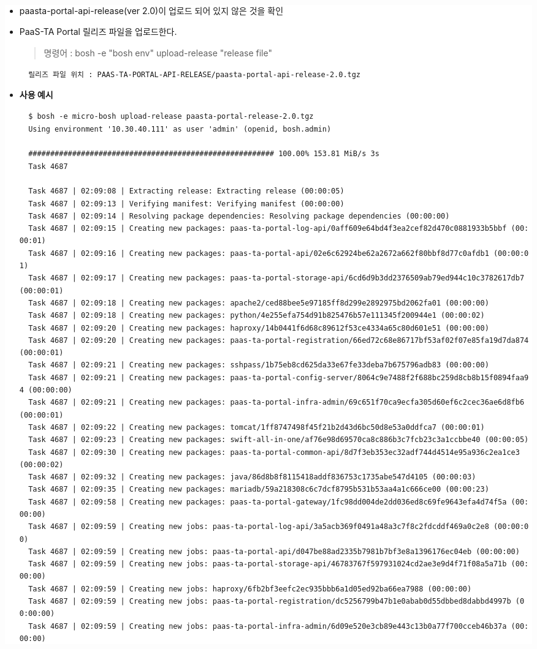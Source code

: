 * paasta-portal-api-release\(ver 2.0\)이 업로드 되어 있지 않은 것을 확인
* PaaS-TA Portal 릴리즈 파일을 업로드한다.

  > 명령어 : bosh -e "bosh env" upload-release "release file"

  ```text
    릴리즈 파일 위치 : PAAS-TA-PORTAL-API-RELEASE/paasta-portal-api-release-2.0.tgz
  ```

* **사용 예시**

  ```text
    $ bosh -e micro-bosh upload-release paasta-portal-release-2.0.tgz
    Using environment '10.30.40.111' as user 'admin' (openid, bosh.admin)

    ######################################################## 100.00% 153.81 MiB/s 3s
    Task 4687

    Task 4687 | 02:09:08 | Extracting release: Extracting release (00:00:05)
    Task 4687 | 02:09:13 | Verifying manifest: Verifying manifest (00:00:00)
    Task 4687 | 02:09:14 | Resolving package dependencies: Resolving package dependencies (00:00:00)
    Task 4687 | 02:09:15 | Creating new packages: paas-ta-portal-log-api/0aff609e64bd4f3ea2cef82d470c0881933b5bbf (00:00:01)
    Task 4687 | 02:09:16 | Creating new packages: paas-ta-portal-api/02e6c62924be62a2672a662f80bbf8d77c0afdb1 (00:00:01)
    Task 4687 | 02:09:17 | Creating new packages: paas-ta-portal-storage-api/6cd6d9b3dd2376509ab79ed944c10c3782617db7 (00:00:01)
    Task 4687 | 02:09:18 | Creating new packages: apache2/ced88bee5e97185ff8d299e2892975bd2062fa01 (00:00:00)
    Task 4687 | 02:09:18 | Creating new packages: python/4e255efa754d91b825476b57e111345f200944e1 (00:00:02)
    Task 4687 | 02:09:20 | Creating new packages: haproxy/14b0441f6d68c89612f53ce4334a65c80d601e51 (00:00:00)
    Task 4687 | 02:09:20 | Creating new packages: paas-ta-portal-registration/66ed72c68e86717bf53af02f07e85fa19d7da874 (00:00:01)
    Task 4687 | 02:09:21 | Creating new packages: sshpass/1b75eb8cd625da33e67fe33deba7b675796adb83 (00:00:00)
    Task 4687 | 02:09:21 | Creating new packages: paas-ta-portal-config-server/8064c9e7488f2f688bc259d8cb8b15f0894faa94 (00:00:00)
    Task 4687 | 02:09:21 | Creating new packages: paas-ta-portal-infra-admin/69c651f70ca9ecfa305d60ef6c2cec36ae6d8fb6 (00:00:01)
    Task 4687 | 02:09:22 | Creating new packages: tomcat/1ff8747498f45f21b2d43d6bc50d8e53a0ddfca7 (00:00:01)
    Task 4687 | 02:09:23 | Creating new packages: swift-all-in-one/af76e98d69570ca8c886b3c7fcb23c3a1ccbbe40 (00:00:05)
    Task 4687 | 02:09:30 | Creating new packages: paas-ta-portal-common-api/8d7f3eb353ec32adf744d4514e95a936c2ea1ce3 (00:00:02)
    Task 4687 | 02:09:32 | Creating new packages: java/86d8b8f8115418addf836753c1735abe547d4105 (00:00:03)
    Task 4687 | 02:09:35 | Creating new packages: mariadb/59a218308c6c7dcf8795b531b53aa4a1c666ce00 (00:00:23)
    Task 4687 | 02:09:58 | Creating new packages: paas-ta-portal-gateway/1fc98dd004de2dd036ed8c69fe9643efa4d74f5a (00:00:00)
    Task 4687 | 02:09:59 | Creating new jobs: paas-ta-portal-log-api/3a5acb369f0491a48a3c7f8c2fdcddf469a0c2e8 (00:00:00)
    Task 4687 | 02:09:59 | Creating new jobs: paas-ta-portal-api/d047be88ad2335b7981b7bf3e8a1396176ec04eb (00:00:00)
    Task 4687 | 02:09:59 | Creating new jobs: paas-ta-portal-storage-api/46783767f597931024cd2ae3e9d4f71f08a5a71b (00:00:00)
    Task 4687 | 02:09:59 | Creating new jobs: haproxy/6fb2bf3eefc2ec935bbb6a1d05ed92ba66ea7988 (00:00:00)
    Task 4687 | 02:09:59 | Creating new jobs: paas-ta-portal-registration/dc5256799b47b1e0abab0d55dbbed8dabbd4997b (00:00:00)
    Task 4687 | 02:09:59 | Creating new jobs: paas-ta-portal-infra-admin/6d09e520e3cb89e443c13b0a77f700cceb46b37a (00:00:00)
  ```